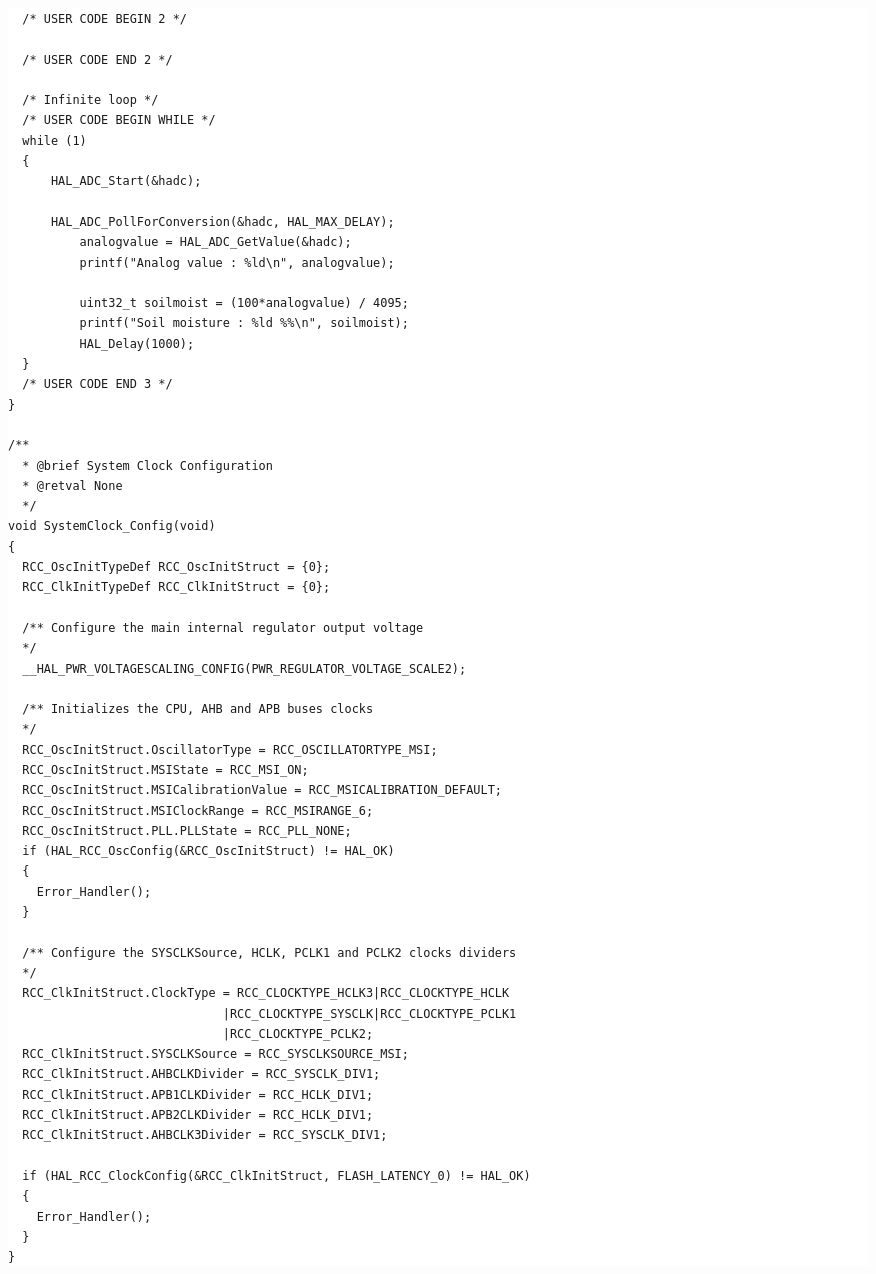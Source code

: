 ```#include "main.h"
  /* USER CODE BEGIN 2 */

  /* USER CODE END 2 */

  /* Infinite loop */
  /* USER CODE BEGIN WHILE */
  while (1)
  {
	  HAL_ADC_Start(&hadc);

	  HAL_ADC_PollForConversion(&hadc, HAL_MAX_DELAY);
	      analogvalue = HAL_ADC_GetValue(&hadc);
	      printf("Analog value : %ld\n", analogvalue);

	      uint32_t soilmoist = (100*analogvalue) / 4095;
	      printf("Soil moisture : %ld %%\n", soilmoist);
	      HAL_Delay(1000);
  }
  /* USER CODE END 3 */
}

/**
  * @brief System Clock Configuration
  * @retval None
  */
void SystemClock_Config(void)
{
  RCC_OscInitTypeDef RCC_OscInitStruct = {0};
  RCC_ClkInitTypeDef RCC_ClkInitStruct = {0};

  /** Configure the main internal regulator output voltage
  */
  __HAL_PWR_VOLTAGESCALING_CONFIG(PWR_REGULATOR_VOLTAGE_SCALE2);

  /** Initializes the CPU, AHB and APB buses clocks
  */
  RCC_OscInitStruct.OscillatorType = RCC_OSCILLATORTYPE_MSI;
  RCC_OscInitStruct.MSIState = RCC_MSI_ON;
  RCC_OscInitStruct.MSICalibrationValue = RCC_MSICALIBRATION_DEFAULT;
  RCC_OscInitStruct.MSIClockRange = RCC_MSIRANGE_6;
  RCC_OscInitStruct.PLL.PLLState = RCC_PLL_NONE;
  if (HAL_RCC_OscConfig(&RCC_OscInitStruct) != HAL_OK)
  {
    Error_Handler();
  }

  /** Configure the SYSCLKSource, HCLK, PCLK1 and PCLK2 clocks dividers
  */
  RCC_ClkInitStruct.ClockType = RCC_CLOCKTYPE_HCLK3|RCC_CLOCKTYPE_HCLK
                              |RCC_CLOCKTYPE_SYSCLK|RCC_CLOCKTYPE_PCLK1
                              |RCC_CLOCKTYPE_PCLK2;
  RCC_ClkInitStruct.SYSCLKSource = RCC_SYSCLKSOURCE_MSI;
  RCC_ClkInitStruct.AHBCLKDivider = RCC_SYSCLK_DIV1;
  RCC_ClkInitStruct.APB1CLKDivider = RCC_HCLK_DIV1;
  RCC_ClkInitStruct.APB2CLKDivider = RCC_HCLK_DIV1;
  RCC_ClkInitStruct.AHBCLK3Divider = RCC_SYSCLK_DIV1;

  if (HAL_RCC_ClockConfig(&RCC_ClkInitStruct, FLASH_LATENCY_0) != HAL_OK)
  {
    Error_Handler();
  }
}

```